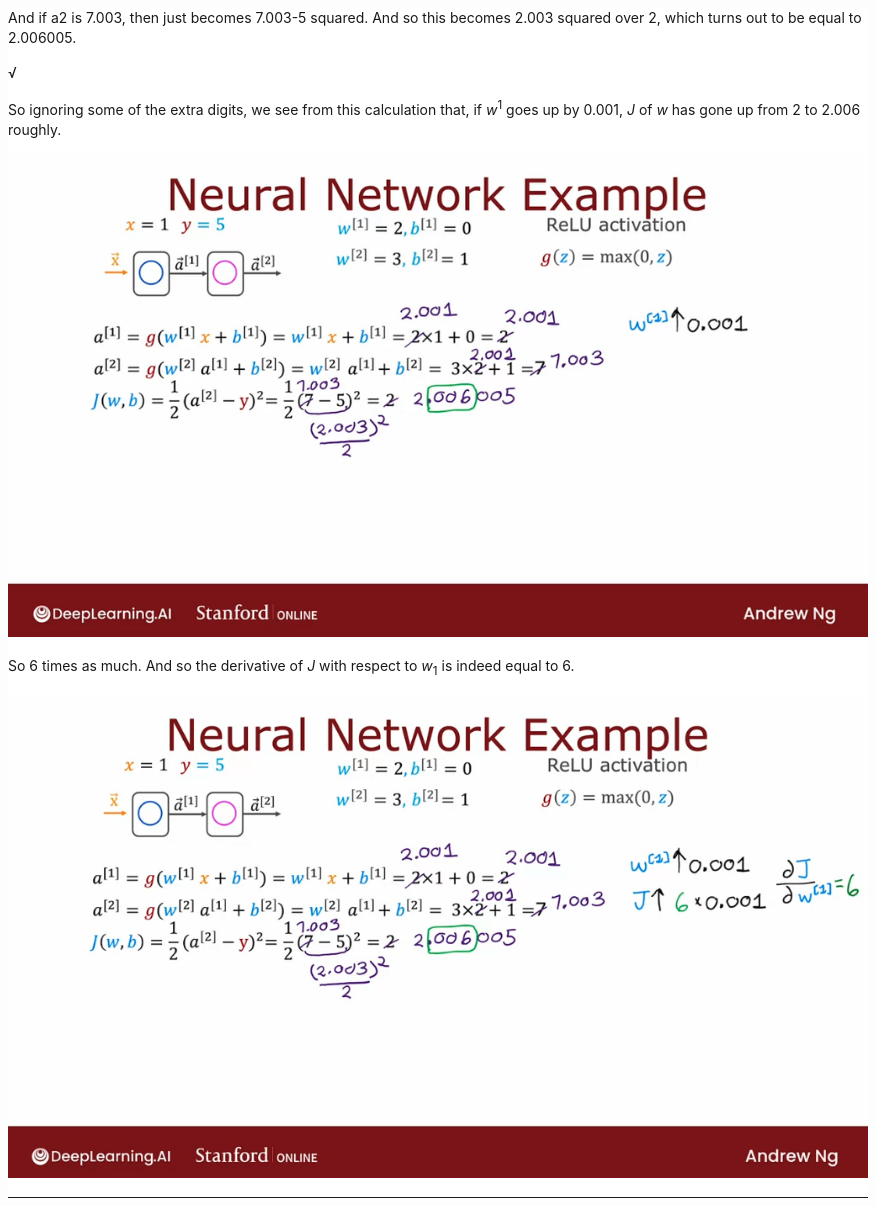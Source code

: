 And if a2 is 7.003, then just becomes 7.003-5 squared. And so this becomes 2.003 squared over 2, which turns out to be equal to 2.006005.

√

So ignoring some of the extra digits, we see from this calculation that, if $w^1$ goes up by 0.001, $J$ of $w$ has gone up from 2 to 2.006 roughly. 

![](2024-02-13-01-34-02.png)


So 6 times as much. And so the derivative of $J$ with respect to $w_1$ is indeed equal to 6. 

![](2024-02-13-01-34-18.png)

---